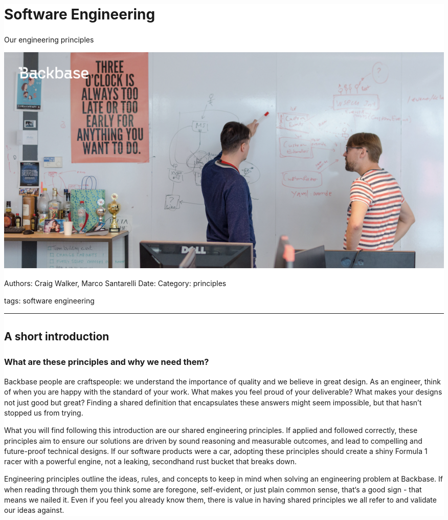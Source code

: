 # Software Engineering

Our engineering principles

![](assets/software-engineering.png)

Authors: Craig Walker, Marco Santarelli
Date: 
Category: principles

tags: software engineering

---

## A short introduction
### What are these principles and why we need them?

Backbase people are craftspeople: we understand the importance of quality and we believe in great design. As an engineer, think of when you are happy with the standard of your work. What makes you feel proud of your deliverable? What makes your designs not just good but great? Finding a shared definition that encapsulates these answers might seem impossible, but that hasn’t stopped us from trying.

What you will find following this introduction are our shared engineering principles. If applied and followed correctly, these principles aim to ensure our solutions are driven by sound reasoning and measurable outcomes, and lead to compelling and future-proof technical designs. If our software products were a car, adopting these principles should create a shiny Formula 1 racer with a powerful engine, not a leaking, secondhand rust bucket that breaks down.

Engineering principles outline the ideas, rules, and concepts to keep in mind when solving an engineering problem at Backbase. If when reading through them you think some are foregone, self-evident, or just plain common sense, that‘s a good sign - that means we nailed it. Even if you feel you already know them, there is value in having shared principles we all refer to and validate our ideas against. 
